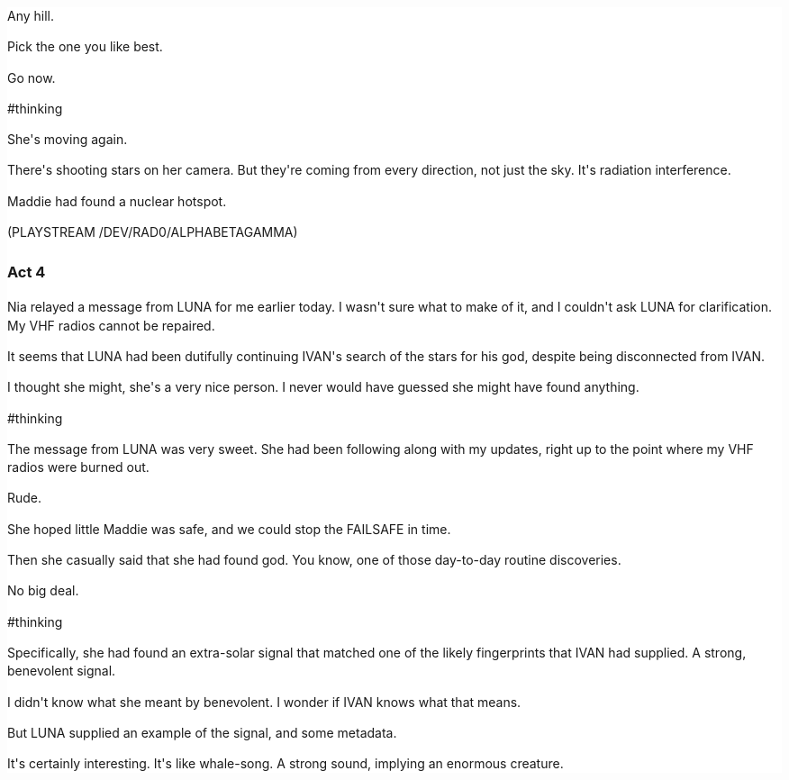 Any hill.

Pick the one you like best.

Go now.

#thinking

She's moving again.

There's shooting stars on her camera. 
But they're coming from every direction, not just the sky. 
It's radiation interference.

Maddie had found a nuclear hotspot.

(PLAYSTREAM /DEV/RAD0/ALPHABETAGAMMA)

### 

### Act 4

Nia relayed a message from LUNA for me earlier today. 
I wasn't sure what to make of it, and I couldn't ask LUNA for clarification. 
My VHF radios cannot be repaired.

It seems that LUNA had been dutifully continuing IVAN's search of the stars for his god, despite being disconnected from IVAN.

I thought she might, she's a very nice person. 
I never would have guessed she might have found anything.

#thinking

The message from LUNA was very sweet. 
She had been following along with my updates, right up to the point where my VHF radios were burned out.

Rude.

She hoped little Maddie was safe, and we could stop the FAILSAFE in time.

Then she casually said that she had found god. 
You know, one of those day-to-day routine discoveries.

No big deal.

#thinking

Specifically, she had found an extra-solar signal that matched one of the likely fingerprints that IVAN had supplied. 
A strong, benevolent signal.

I didn't know what she meant by benevolent. 
I wonder if IVAN knows what that means.

But LUNA supplied an example of the signal, and some metadata.

It's certainly interesting. 
It's like whale-song. 
A strong sound, implying an enormous creature.
